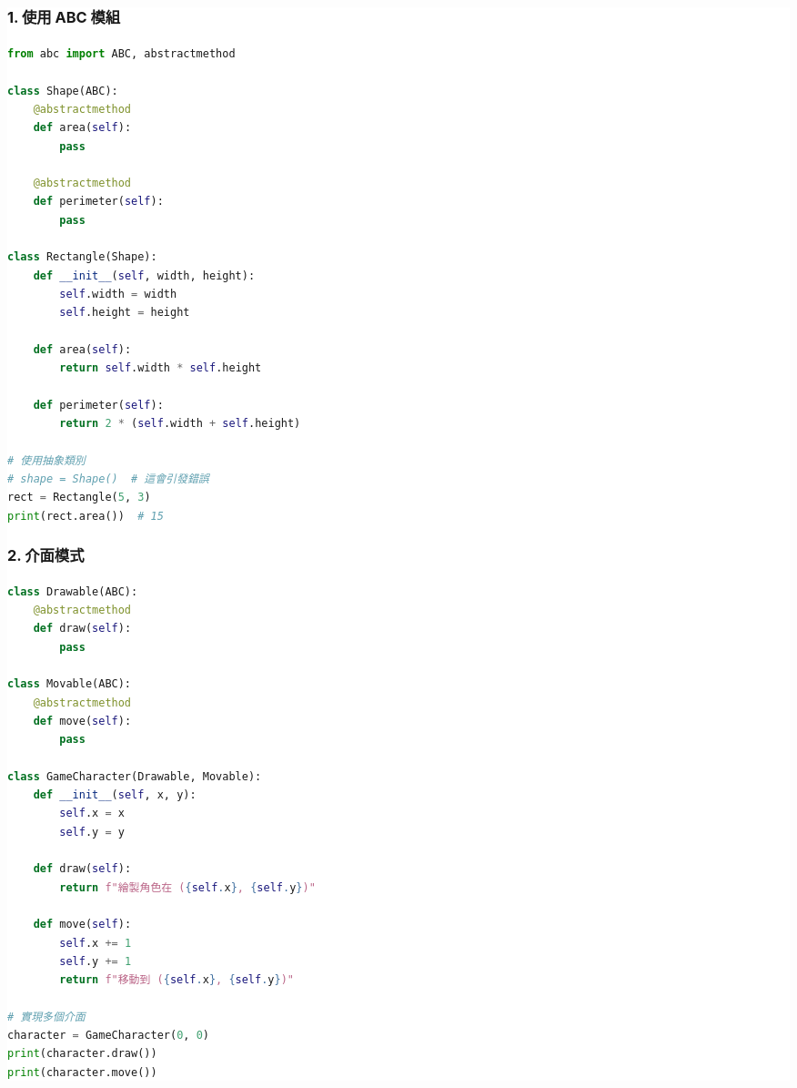### 1. 使用 ABC 模組

```python
from abc import ABC, abstractmethod

class Shape(ABC):
    @abstractmethod
    def area(self):
        pass
    
    @abstractmethod
    def perimeter(self):
        pass

class Rectangle(Shape):
    def __init__(self, width, height):
        self.width = width
        self.height = height
    
    def area(self):
        return self.width * self.height
    
    def perimeter(self):
        return 2 * (self.width + self.height)

# 使用抽象類別
# shape = Shape()  # 這會引發錯誤
rect = Rectangle(5, 3)
print(rect.area())  # 15
```

### 2. 介面模式

```python
class Drawable(ABC):
    @abstractmethod
    def draw(self):
        pass

class Movable(ABC):
    @abstractmethod
    def move(self):
        pass

class GameCharacter(Drawable, Movable):
    def __init__(self, x, y):
        self.x = x
        self.y = y
    
    def draw(self):
        return f"繪製角色在 ({self.x}, {self.y})"
    
    def move(self):
        self.x += 1
        self.y += 1
        return f"移動到 ({self.x}, {self.y})"

# 實現多個介面
character = GameCharacter(0, 0)
print(character.draw())
print(character.move())
```
